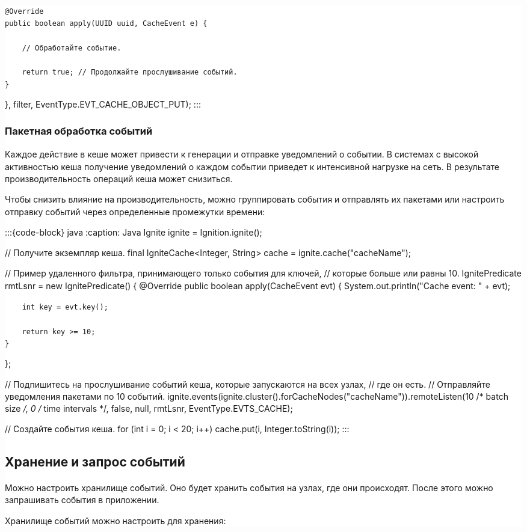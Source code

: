     @Override
    public boolean apply(UUID uuid, CacheEvent e) {

        // Обработайте событие.

        return true; // Продолжайте прослушивание событий.
    }
}, filter, EventType.EVT_CACHE_OBJECT_PUT);
:::

### Пакетная обработка событий

Каждое действие в кеше может привести к генерации и отправке уведомлений о событии. В системах с высокой активностью кеша получение уведомлений о каждом событии приведет к интенсивной нагрузке на сеть. В результате производительность операций кеша может снизиться.

Чтобы снизить влияние на производительность, можно группировать события и отправлять их пакетами или настроить отправку событий через определенные промежутки времени:

:::{code-block} java
:caption: Java
Ignite ignite = Ignition.ignite();

// Получите экземпляр кеша.
final IgniteCache<Integer, String> cache = ignite.cache("cacheName");

// Пример удаленного фильтра, принимающего только события для ключей,
// которые больше или равны 10.
IgnitePredicate<CacheEvent> rmtLsnr = new IgnitePredicate<CacheEvent>() {
    @Override
    public boolean apply(CacheEvent evt) {
        System.out.println("Cache event: " + evt);

        int key = evt.key();

        return key >= 10;
    }
};

// Подпишитесь на прослушивание событий кеша, которые запускаются на всех узлах,
// где он есть.
// Отправляйте уведомления пакетами по 10 событий.
ignite.events(ignite.cluster().forCacheNodes("cacheName")).remoteListen(10 /* batch size */,
        0 /* time intervals */, false, null, rmtLsnr, EventType.EVTS_CACHE);

// Создайте события кеша.
for (int i = 0; i < 20; i++)
    cache.put(i, Integer.toString(i));
:::

## Хранение и запрос событий

Можно настроить хранилище событий. Оно будет хранить события на узлах, где они происходят. После этого можно запрашивать события в приложении.

Хранилище событий можно настроить для хранения:
